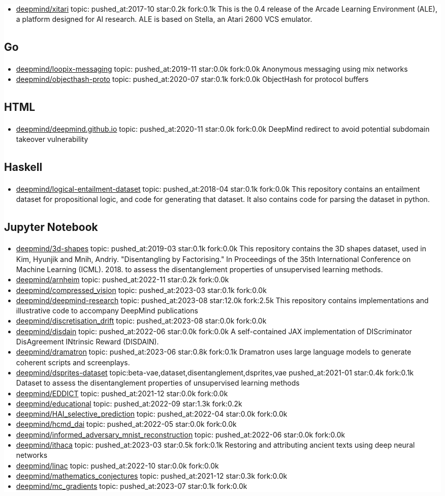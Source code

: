 - [deepmind/xitari](https://github.com/deepmind/xitari) topic: pushed_at:2017-10 star:0.2k fork:0.1k This is the 0.4 release of the Arcade Learning Environment (ALE), a platform designed for AI research. ALE is based on Stella, an Atari 2600 VCS emulator.

## Go

- [deepmind/loopix-messaging](https://github.com/deepmind/loopix-messaging) topic: pushed_at:2019-11 star:0.0k fork:0.0k Anonymous messaging using mix networks
- [deepmind/objecthash-proto](https://github.com/deepmind/objecthash-proto) topic: pushed_at:2020-07 star:0.1k fork:0.0k ObjectHash for protocol buffers

## HTML

- [deepmind/deepmind.github.io](https://github.com/deepmind/deepmind.github.io) topic: pushed_at:2020-11 star:0.0k fork:0.0k DeepMind redirect to avoid potential subdomain takeover vulnerability

## Haskell

- [deepmind/logical-entailment-dataset](https://github.com/deepmind/logical-entailment-dataset) topic: pushed_at:2018-04 star:0.1k fork:0.0k This repository contains an entailment dataset for propositional logic, and code for generating that dataset. It also contains code for parsing the dataset in python.

## Jupyter Notebook

- [deepmind/3d-shapes](https://github.com/deepmind/3d-shapes) topic: pushed_at:2019-03 star:0.1k fork:0.0k This repository contains the 3D shapes dataset, used in Kim, Hyunjik and Mnih, Andriy. "Disentangling by Factorising." In Proceedings of the 35th International Conference on Machine Learning (ICML). 2018. to assess the disentanglement properties of unsupervised learning methods.
- [deepmind/arnheim](https://github.com/deepmind/arnheim) topic: pushed_at:2022-11 star:0.2k fork:0.0k 
- [deepmind/compressed_vision](https://github.com/deepmind/compressed_vision) topic: pushed_at:2023-03 star:0.1k fork:0.0k 
- [deepmind/deepmind-research](https://github.com/deepmind/deepmind-research) topic: pushed_at:2023-08 star:12.0k fork:2.5k This repository contains implementations and illustrative code to accompany DeepMind publications
- [deepmind/discretisation_drift](https://github.com/deepmind/discretisation_drift) topic: pushed_at:2023-08 star:0.0k fork:0.0k 
- [deepmind/disdain](https://github.com/deepmind/disdain) topic: pushed_at:2022-06 star:0.0k fork:0.0k A self-contained JAX implementation of DIScriminator DisAgreement INtrinsic Reward (DISDAIN).
- [deepmind/dramatron](https://github.com/deepmind/dramatron) topic: pushed_at:2023-06 star:0.8k fork:0.1k Dramatron uses large language models to generate coherent scripts and screenplays.
- [deepmind/dsprites-dataset](https://github.com/deepmind/dsprites-dataset) topic:beta-vae,dataset,disentanglement,dsprites,vae pushed_at:2021-01 star:0.4k fork:0.1k Dataset to assess the disentanglement properties of unsupervised learning methods
- [deepmind/EDDICT](https://github.com/deepmind/EDDICT) topic: pushed_at:2021-12 star:0.0k fork:0.0k 
- [deepmind/educational](https://github.com/deepmind/educational) topic: pushed_at:2022-09 star:1.3k fork:0.2k 
- [deepmind/HAI_selective_prediction](https://github.com/deepmind/HAI_selective_prediction) topic: pushed_at:2022-04 star:0.0k fork:0.0k 
- [deepmind/hcmd_dai](https://github.com/deepmind/hcmd_dai) topic: pushed_at:2022-05 star:0.0k fork:0.0k 
- [deepmind/informed_adversary_mnist_reconstruction](https://github.com/deepmind/informed_adversary_mnist_reconstruction) topic: pushed_at:2022-06 star:0.0k fork:0.0k 
- [deepmind/ithaca](https://github.com/deepmind/ithaca) topic: pushed_at:2023-03 star:0.5k fork:0.1k Restoring and attributing ancient texts using deep neural networks
- [deepmind/linac](https://github.com/deepmind/linac) topic: pushed_at:2022-10 star:0.0k fork:0.0k 
- [deepmind/mathematics_conjectures](https://github.com/deepmind/mathematics_conjectures) topic: pushed_at:2021-12 star:0.3k fork:0.0k 
- [deepmind/mc_gradients](https://github.com/deepmind/mc_gradients) topic: pushed_at:2023-07 star:0.1k fork:0.0k 